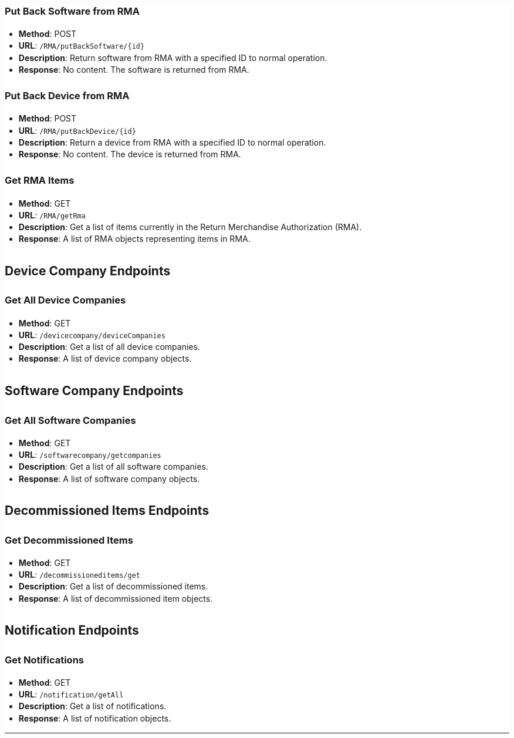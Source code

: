 ### Put Back Software from RMA

- **Method**: POST
- **URL**: `/RMA/putBackSoftware/{id}`
- **Description**: Return software from RMA with a specified ID to normal operation.
- **Response**: No content. The software is returned from RMA.

### Put Back Device from RMA

- **Method**: POST
- **URL**: `/RMA/putBackDevice/{id}`
- **Description**: Return a device from RMA with a specified ID to normal operation.
- **Response**: No content. The device is returned from RMA.

### Get RMA Items

- **Method**: GET
- **URL**: `/RMA/getRma`
- **Description**: Get a list of items currently in the Return Merchandise Authorization (RMA).
- **Response**: A list of RMA objects representing items in RMA.

## Device Company Endpoints <a name="device-company-endpoints"></a>

### Get All Device Companies
- **Method**: GET
- **URL**: `/devicecompany/deviceCompanies`
- **Description**: Get a list of all device companies.
- **Response**: A list of device company objects.

## Software Company Endpoints <a name="software-company-endpoints"></a>

### Get All Software Companies
- **Method**: GET
- **URL**: `/softwarecompany/getcompanies`
- **Description**: Get a list of all software companies.
- **Response**: A list of software company objects.


## Decommissioned Items Endpoints <a name="decommissioned-items-endpoints"></a>

### Get Decommissioned Items
- **Method**: GET
- **URL**: `/decommissioneditems/get`
- **Description**: Get a list of decommissioned items.
- **Response**: A list of decommissioned item objects.

## Notification Endpoints <a name="notification-endpoints"></a>

### Get Notifications
- **Method**: GET
- **URL**: `/notification/getAll`
- **Description**: Get a list of notifications.
- **Response**: A list of notification objects.

---

